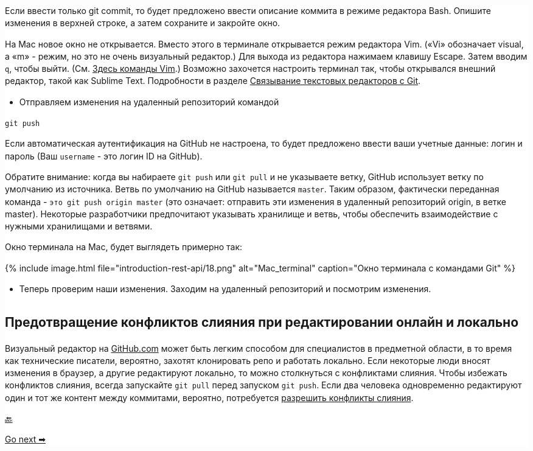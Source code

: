 Если ввести только git commit, то будет предложено ввести описание коммита в режиме редактора Bash. Опишите изменения в верхней строке, а затем сохраните и закройте окно.

На Mac новое окно не открывается. Вместо этого в терминале открывается режим редактора Vim. («Vi» обозначает visual, а «m» - режим, но это не очень визуальный редактор.) Для выхода из редактора нажимаем клавишу Escape. Затем вводим `q`, чтобы выйти. (См. [Здесь команды Vim](https://coderwall.com/p/adv71w/basic-vim-commands-for-getting-started).) Возможно захочется настроить терминал так, чтобы открывался внешний редактор, такой как Sublime Text. Подробности в разделе [Связывание текстовых редакторов с Git](https://help.github.com/articles/associating-text-editors-with-git/).

- Отправляем изменения на удаленный репозиторий командой

```
git push
```

Если автоматическая аутентификация на GitHub не настроена, то будет предложено ввести ваши учетные данные: логин и пароль (Ваш `username` - это логин ID на GitHub).

Обратите внимание: когда вы набираете `git push` или `git pull` и не указываете ветку, GitHub использует ветку по умолчанию из источника. Ветвь по умолчанию на GitHub называется `master`. Таким образом, фактически переданная команда - `это git push origin master` (это означает: отправить эти изменения в удаленный репозиторий origin, в ветке master). Некоторые разработчики предпочитают указывать хранилище и ветвь, чтобы обеспечить взаимодействие с нужными хранилищами и ветвями.

Окно терминала на Mac, будет выглядеть примерно так:

{% include image.html file="introduction-rest-api/18.png" alt="Mac_terminal" caption="Окно терминала с командами Git" %}

- Теперь проверим наши изменения. Заходим на удаленный репозиторий и посмотрим изменения.

<a name="merge-conflict"></a>
## Предотвращение конфликтов слияния при редактировании онлайн и локально

Визуальный редактор на [GitHub.com](http://github.com/) может быть легким способом для специалистов в предметной области, в то время как технические писатели, вероятно, захотят клонировать репо и работать локально. Если некоторые люди вносят изменения в браузер, а другие редактируют локально, то можно столкнуться с конфликтами слияния. Чтобы избежать конфликтов слияния, всегда запускайте `git pull` перед запуском `git push`. Если два человека одновременно редактируют один и тот же контент между коммитами, вероятно, потребуется [разрешить конфликты слияния](https://help.github.com/en/articles/resolving-a-merge-conflict-using-the-command-line).

[🔙](Version-control-system.html)

[Go next ➡](Use-GitHub-Desktop.html)
